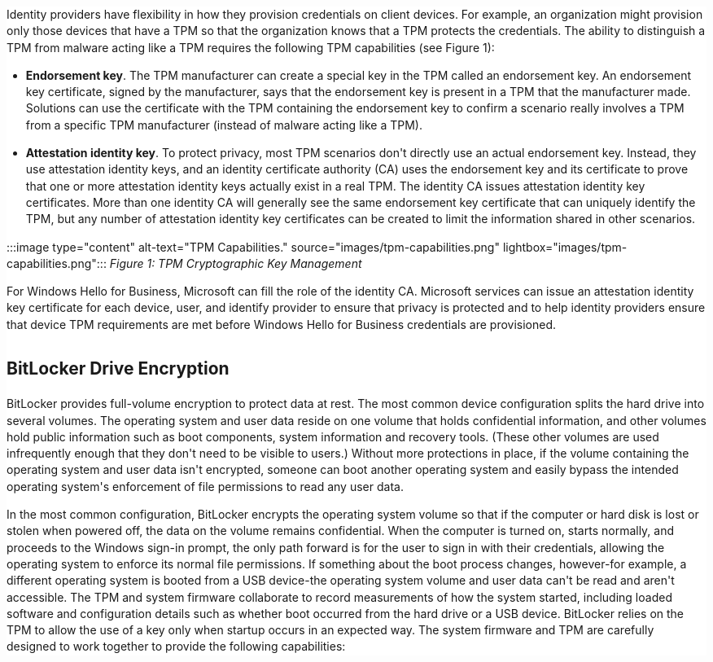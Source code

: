 Identity providers have flexibility in how they provision credentials on client devices. For example, an organization might provision only those devices that have a TPM so that the organization knows that a TPM protects the credentials. The ability to distinguish a TPM from malware acting like a TPM requires the following TPM capabilities (see Figure 1):

- **Endorsement key**. The TPM manufacturer can create a special key in the TPM called an endorsement key. An endorsement key certificate, signed by the manufacturer, says that the endorsement key is present in a TPM that the manufacturer made. Solutions can use the certificate with the TPM containing the endorsement key to confirm a scenario really involves a TPM from a specific TPM manufacturer (instead of malware acting like a TPM).

- **Attestation identity key**. To protect privacy, most TPM scenarios don't directly use an actual endorsement key. Instead, they use attestation identity keys, and an identity certificate authority (CA) uses the endorsement key and its certificate to prove that one or more attestation identity keys actually exist in a real TPM. The identity CA issues attestation identity key certificates. More than one identity CA will generally see the same endorsement key certificate that can uniquely identify the TPM, but any number of attestation identity key certificates can be created to limit the information shared in other scenarios.

:::image type="content" alt-text="TPM Capabilities." source="images/tpm-capabilities.png" lightbox="images/tpm-capabilities.png":::
*Figure 1:  TPM Cryptographic Key Management*

For Windows Hello for Business, Microsoft can fill the role of the identity CA. Microsoft services can issue an attestation identity key certificate for each device, user, and identify provider to ensure that privacy is protected and to help identity providers ensure that device TPM requirements are met before Windows Hello for Business credentials are provisioned.

## BitLocker Drive Encryption

BitLocker provides full-volume encryption to protect data at rest. The most common device configuration splits the hard drive into several volumes. The operating system and user data reside on one volume that holds confidential information, and other volumes hold public information such as boot components, system information and recovery tools. (These other volumes are used infrequently enough that they don't need to be visible to users.) Without more protections in place, if the volume containing the operating system and user data isn't encrypted, someone can boot another operating system and easily bypass the intended operating system's enforcement of file permissions to read any user data.

In the most common configuration, BitLocker encrypts the operating system volume so that if the computer or hard disk is lost or stolen when powered off, the data on the volume remains confidential. When the computer is turned on, starts normally, and proceeds to the Windows sign-in prompt, the only path forward is for the user to sign in with their credentials, allowing the operating system to enforce its normal file permissions. If something about the boot process changes, however-for example, a different operating system is booted from a USB device-the operating system volume and user data can't be read and aren't accessible. The TPM and system firmware collaborate to record measurements of how the system started, including loaded software and configuration details such as whether boot occurred from the hard drive or a USB device. BitLocker relies on the TPM to allow the use of a key only when startup occurs in an expected way. The system firmware and TPM are carefully designed to work together to provide the following capabilities:
